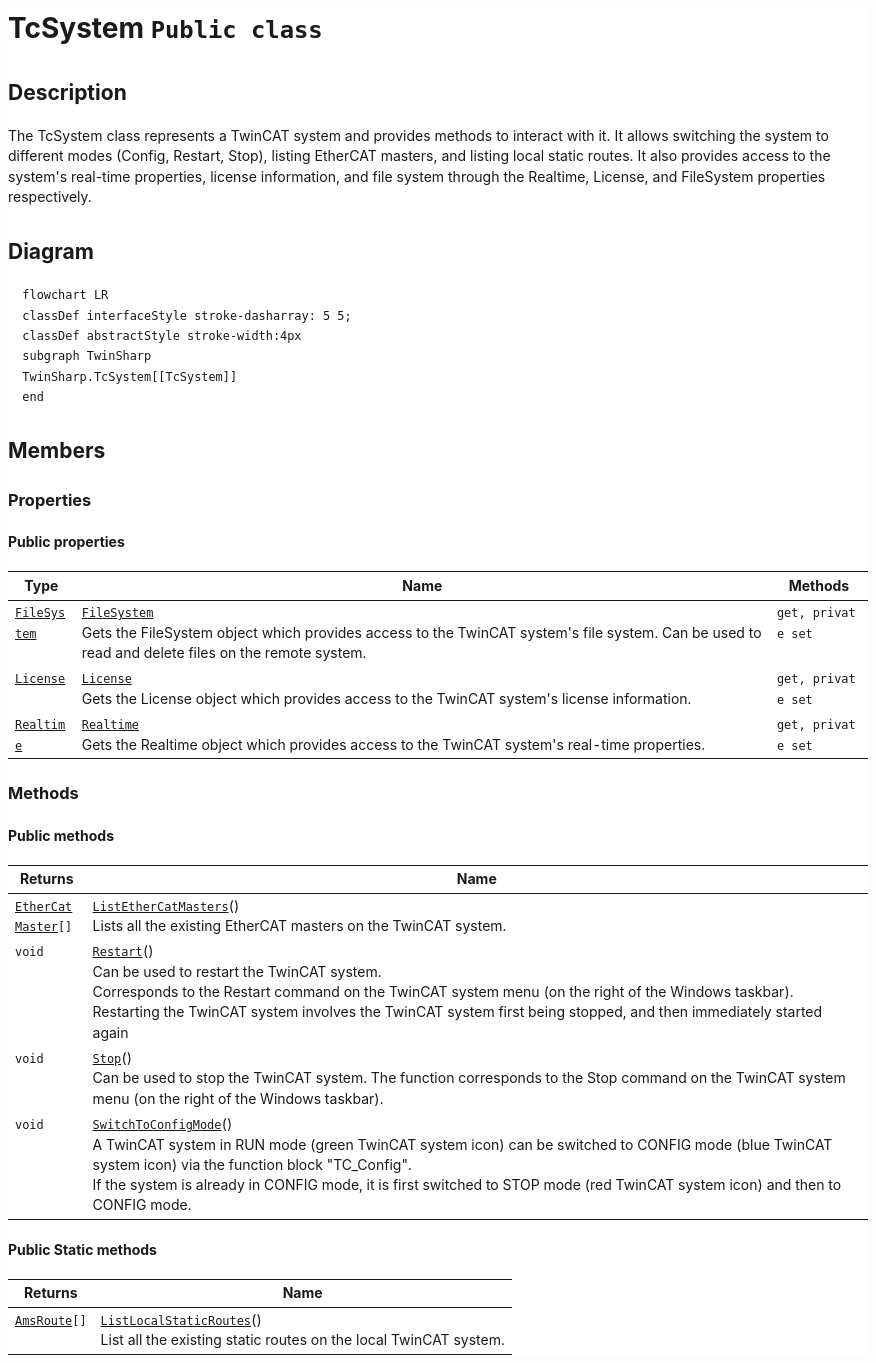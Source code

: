 # TcSystem `Public class`

## Description
The TcSystem class represents a TwinCAT system and provides methods to interact with it.
            It allows switching the system to different modes (Config, Restart, Stop), listing EtherCAT masters,
            and listing local static routes. It also provides access to the system's real-time properties, license information,
            and file system through the Realtime, License, and FileSystem properties respectively.

## Diagram
```mermaid
  flowchart LR
  classDef interfaceStyle stroke-dasharray: 5 5;
  classDef abstractStyle stroke-width:4px
  subgraph TwinSharp
  TwinSharp.TcSystem[[TcSystem]]
  end
```

## Members
### Properties
#### Public  properties
| Type | Name | Methods |
| --- | --- | --- |
| [`FileSystem`](./FileSystem.md) | [`FileSystem`](#filesystem)<br>Gets the FileSystem object which provides access to the TwinCAT system's file system. Can be used to read and delete files on the remote system. | `get, private set` |
| [`License`](./License.md) | [`License`](#license)<br>Gets the License object which provides access to the TwinCAT system's license information. | `get, private set` |
| [`Realtime`](./Realtime.md) | [`Realtime`](#realtime)<br>Gets the Realtime object which provides access to the TwinCAT system's real-time properties. | `get, private set` |

### Methods
#### Public  methods
| Returns | Name |
| --- | --- |
| [`EtherCatMaster`](./EtherCatMaster.md)`[]` | [`ListEtherCatMasters`](#listethercatmasters)()<br>Lists all the existing EtherCAT masters on the TwinCAT system. |
| `void` | [`Restart`](#restart)()<br>Can be used to restart the TwinCAT system. <br>            Corresponds to the Restart command on the TwinCAT system menu (on the right of the Windows taskbar). Restarting the TwinCAT system involves the TwinCAT system first being stopped, and then immediately started again |
| `void` | [`Stop`](#stop)()<br>Can be used to stop the TwinCAT system. The function corresponds to the Stop command on the TwinCAT system menu (on the right of the Windows taskbar). |
| `void` | [`SwitchToConfigMode`](#switchtoconfigmode)()<br>A TwinCAT system in RUN mode (green TwinCAT system icon) can be switched to CONFIG mode (blue TwinCAT system icon) via the function block "TC_Config".<br>            If the system is already in CONFIG mode, it is first switched to STOP mode (red TwinCAT system icon) and then to CONFIG mode. |

#### Public Static methods
| Returns | Name |
| --- | --- |
| [`AmsRoute`](./AmsRoute.md)`[]` | [`ListLocalStaticRoutes`](#listlocalstaticroutes)()<br>List all the existing static routes on the local TwinCAT system. |
